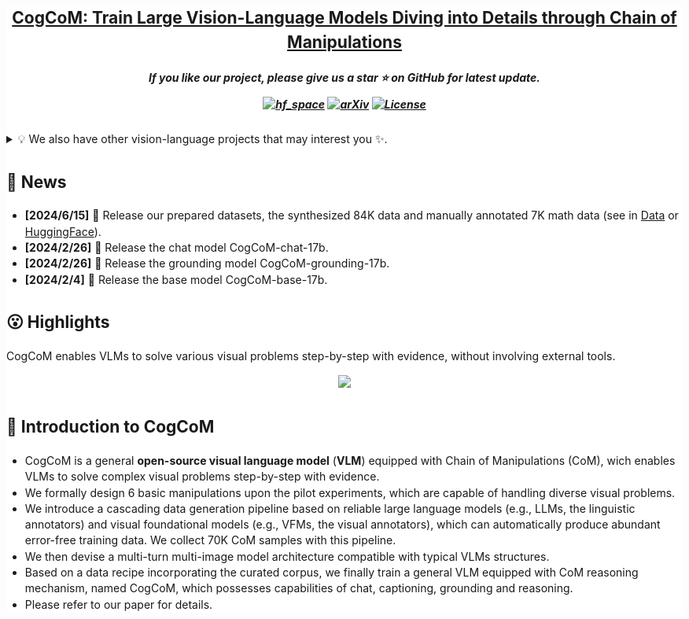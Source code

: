 <h2 align="center"> <a href="https://arxiv.org/pdf/2402.04236">CogCoM: Train Large Vision-Language Models Diving into Details through Chain of Manipulations</a></h2>
<h5 align="center"> If you like our project, please give us a star ⭐ on GitHub for latest update.<br>

[![hf_space](https://img.shields.io/badge/🤗-Open%20In%20Spaces-blue.svg)](https://huggingface.co/qijimrc/CogCoM)
[![arXiv](https://img.shields.io/badge/Arxiv-2401.15947-b31b1b.svg?logo=arXiv)](https://arxiv.org/pdf/2402.04236) 
[![License](https://img.shields.io/badge/License-Apache%202.0-yellow)](https://github.com/THUDM/CogCoM/blob/main/LICENSE)
</h5>


<details><summary>💡 We also have other vision-language projects that may interest you ✨. </summary></details>


## 📣 News
* **[2024/6/15]** 🎉 Release our prepared datasets, the synthesized 84K data and manually annotated 7K math data (see in [Data](/cogcom/data) or [HuggingFace](https://huggingface.co/datasets/qijimrc/CoMDataset)).
* **[2024/2/26]** 🎉 Release the chat model CogCoM-chat-17b.
* **[2024/2/26]**  🎉 Release the grounding model CogCoM-grounding-17b.
* **[2024/2/4]**  🎉 Release the base model CogCoM-base-17b.


## 😮 Highlights

CogCoM enables VLMs to solve various visual problems step-by-step with evidence, without involving external tools.


<p align="center">
<img src="assets/cases.png" width=100%>
</p>


## 📖 Introduction to CogCoM

- CogCoM is a general **open-source visual language model** (**VLM**) equipped with Chain of Manipulations (CoM), wich enables VLMs to solve complex visual problems step-by-step with evidence.
- We formally design 6 basic manipulations upon the pilot experiments, which are capable of handling diverse visual problems.
- We introduce a cascading data generation pipeline based on reliable large language models (e.g., LLMs, the linguistic annotators) and visual foundational models (e.g., VFMs, the visual annotators), which can automatically produce abundant error-free training data. We collect 70K CoM samples with this pipeline. 
- We then devise a multi-turn multi-image model architecture compatible with typical VLMs structures.
- Based on a data recipe incorporating the curated corpus, we finally train a general VLM equipped with CoM reasoning mechanism, named CogCoM, which possesses capabilities of chat, captioning, grounding and reasoning.
- Please refer to our paper for details.
